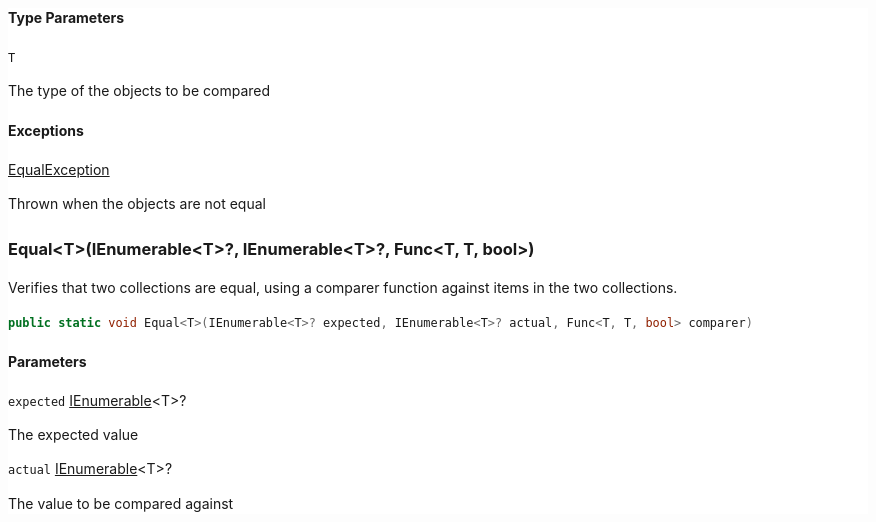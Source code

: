 #### Type Parameters

`T` 

The type of the objects to be compared

#### Exceptions

 [EqualException](Xunit.Sdk.EqualException.md)

Thrown when the objects are not equal

### <a id="Xunit_Assert_Equal__1_System_Collections_Generic_IEnumerable___0__System_Collections_Generic_IEnumerable___0__System_Func___0___0_System_Boolean__"></a> Equal<T\>\(IEnumerable<T\>?, IEnumerable<T\>?, Func<T, T, bool\>\)

Verifies that two collections are equal, using a comparer function against
items in the two collections.

```csharp
public static void Equal<T>(IEnumerable<T>? expected, IEnumerable<T>? actual, Func<T, T, bool> comparer)
```

#### Parameters

`expected` [IEnumerable](https://learn.microsoft.com/dotnet/api/system.collections.generic.ienumerable\-1)<T\>?

The expected value

`actual` [IEnumerable](https://learn.microsoft.com/dotnet/api/system.collections.generic.ienumerable\-1)<T\>?

The value to be compared against

